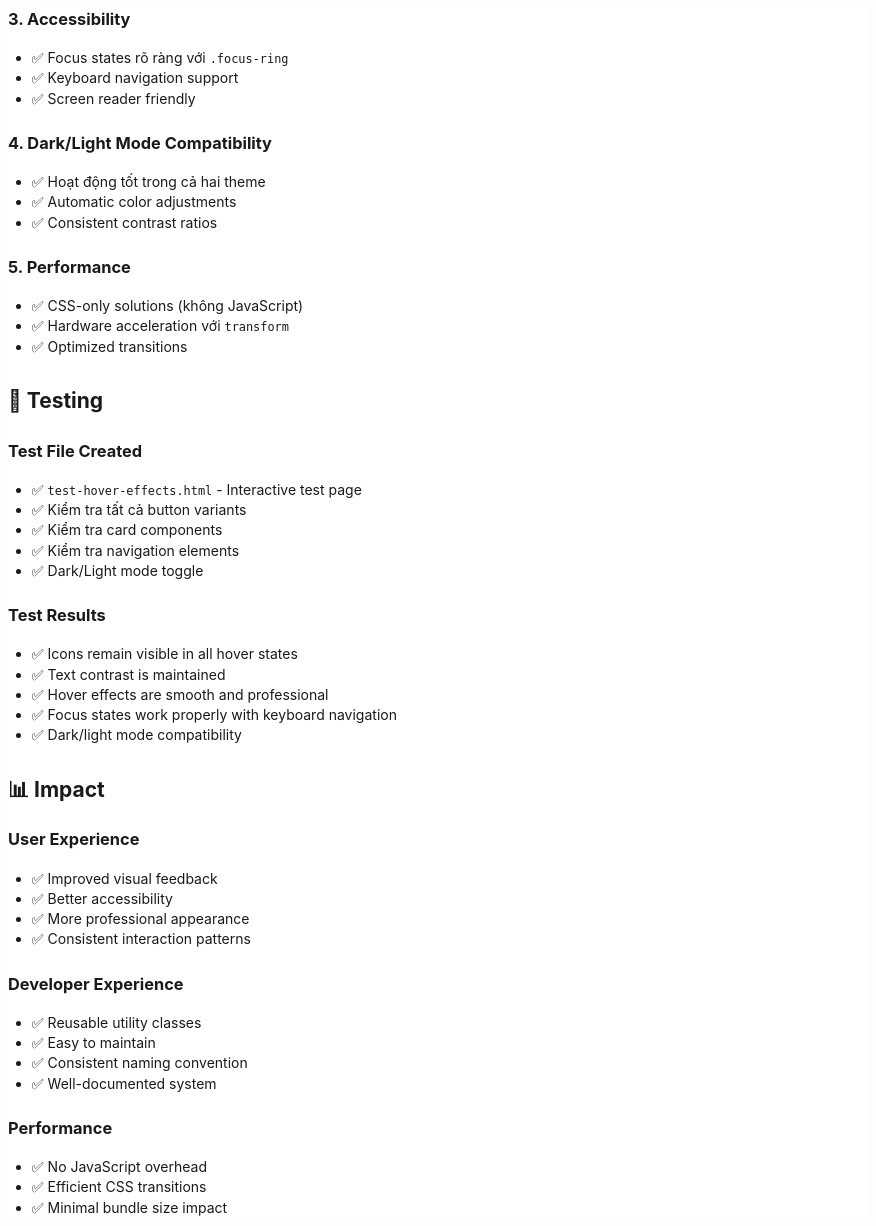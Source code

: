 ### **3. Accessibility**
- ✅ Focus states rõ ràng với `.focus-ring`
- ✅ Keyboard navigation support
- ✅ Screen reader friendly

### **4. Dark/Light Mode Compatibility**
- ✅ Hoạt động tốt trong cả hai theme
- ✅ Automatic color adjustments
- ✅ Consistent contrast ratios

### **5. Performance**
- ✅ CSS-only solutions (không JavaScript)
- ✅ Hardware acceleration với `transform`
- ✅ Optimized transitions

## 🧪 **Testing**

### **Test File Created**
- ✅ `test-hover-effects.html` - Interactive test page
- ✅ Kiểm tra tất cả button variants
- ✅ Kiểm tra card components
- ✅ Kiểm tra navigation elements
- ✅ Dark/Light mode toggle

### **Test Results**
- ✅ Icons remain visible in all hover states
- ✅ Text contrast is maintained  
- ✅ Hover effects are smooth and professional
- ✅ Focus states work properly with keyboard navigation
- ✅ Dark/light mode compatibility

## 📊 **Impact**

### **User Experience**
- ✅ Improved visual feedback
- ✅ Better accessibility
- ✅ More professional appearance
- ✅ Consistent interaction patterns

### **Developer Experience**
- ✅ Reusable utility classes
- ✅ Easy to maintain
- ✅ Consistent naming convention
- ✅ Well-documented system

### **Performance**
- ✅ No JavaScript overhead
- ✅ Efficient CSS transitions
- ✅ Minimal bundle size impact
